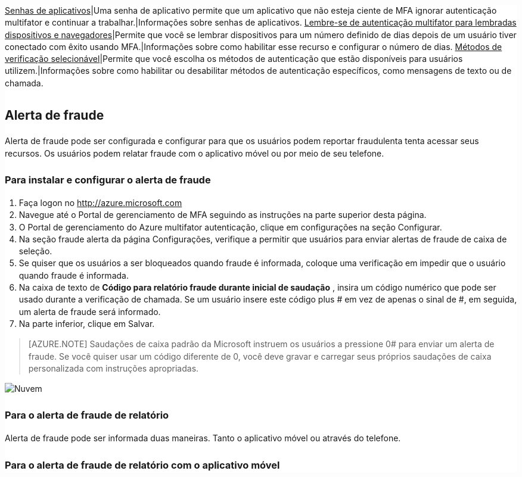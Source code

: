 [Senhas de aplicativos](#app-passwords)|Uma senha de aplicativo permite que um aplicativo que não esteja ciente de MFA ignorar autenticação multifator e continuar a trabalhar.|Informações sobre senhas de aplicativos.
[Lembre-se de autenticação multifator para lembradas dispositivos e navegadores](#remember-multi-factor-authentication-for-devices-users-trust)|Permite que você se lembrar dispositivos para um número definido de dias depois de um usuário tiver conectado com êxito usando MFA.|Informações sobre como habilitar esse recurso e configurar o número de dias.
[Métodos de verificação selecionável](#selectable-verification-methods)|Permite que você escolha os métodos de autenticação que estão disponíveis para usuários utilizem.|Informações sobre como habilitar ou desabilitar métodos de autenticação específicos, como mensagens de texto ou de chamada.



## <a name="fraud-alert"></a>Alerta de fraude
Alerta de fraude pode ser configurada e configurar para que os usuários podem reportar fraudulenta tenta acessar seus recursos.  Os usuários podem relatar fraude com o aplicativo móvel ou por meio de seu telefone.

### <a name="to-set-up-and-configure-fraud-alert"></a>Para instalar e configurar o alerta de fraude

1.  Faça logon no http://azure.microsoft.com
2.  Navegue até o Portal de gerenciamento de MFA seguindo as instruções na parte superior desta página.
3.  O Portal de gerenciamento do Azure multifator autenticação, clique em configurações na seção Configurar.
4.  Na seção fraude alerta da página Configurações, verifique a permitir que usuários para enviar alertas de fraude de caixa de seleção.
5.  Se quiser que os usuários a ser bloqueados quando fraude é informada, coloque uma verificação em impedir que o usuário quando fraude é informada.
6.  Na caixa de texto de **Código para relatório fraude durante inicial de saudação** , insira um código numérico que pode ser usado durante a verificação de chamada. Se um usuário insere este código plus # em vez de apenas o sinal de #, em seguida, um alerta de fraude será informado.
7.  Na parte inferior, clique em Salvar.

>[AZURE.NOTE]
>Saudações de caixa padrão da Microsoft instruem os usuários a pressione 0# para enviar um alerta de fraude. Se você quiser usar um código diferente de 0, você deve gravar e carregar seus próprios saudações de caixa personalizada com instruções apropriadas.


![Nuvem](./media/multi-factor-authentication-whats-next/fraud.png)

### <a name="to-report-fraud-alert"></a>Para o alerta de fraude de relatório
Alerta de fraude pode ser informada duas maneiras.  Tanto o aplicativo móvel ou através do telefone.  

### <a name="to-report-fraud-alert-with-the-mobile-app"></a>Para o alerta de fraude de relatório com o aplicativo móvel



